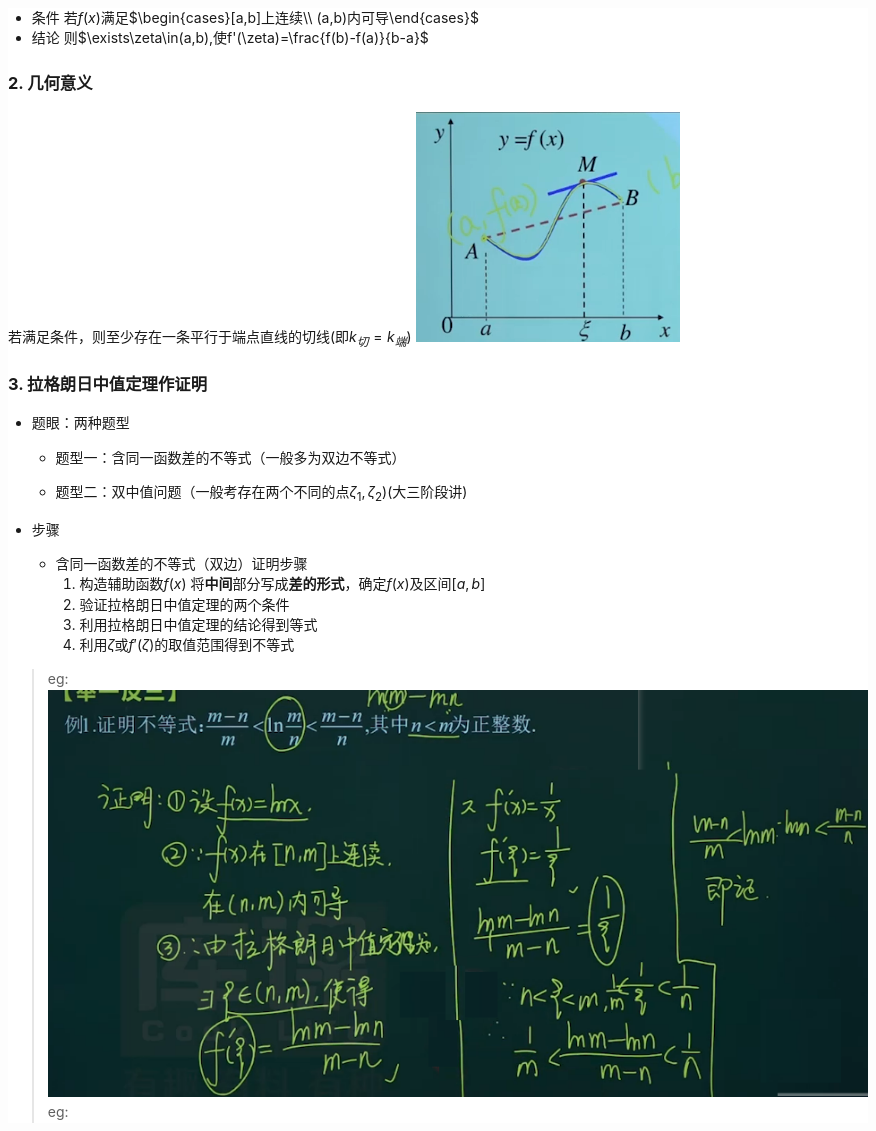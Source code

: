 - 条件
  若$f(x)$满足$\begin{cases}[a,b]上连续\\
  (a,b)内可导\end{cases}$
- 结论
  则$\exists\zeta\in(a,b),使f'(\zeta)=\frac{f(b)-f(a)}{b-a}$

### 2. 几何意义

若满足条件，则至少存在一条平行于端点直线的切线(即$k_切=k_端$)
 ![例题](..\MDImg\升本\高数\Ⅳ证明题专项\Ⅳ三2.1几何意义.png)

### 3. 拉格朗日中值定理作证明

- 题眼：两种题型

  - 题型一：含同一函数差的不等式（一般多为双边不等式）

  - 题型二：双中值问题（一般考存在两个不同的点$\zeta_1,\zeta_2)$(大三阶段讲)

- 步骤

  - 含同一函数差的不等式（双边）证明步骤
    1. 构造辅助函数$f(x)$
       将**中间**部分写成**差的形式**，确定$f(x)$及区间$[a,b]$
    2. 验证拉格朗日中值定理的两个条件
    3. 利用拉格朗日中值定理的结论得到等式
    4. 利用$\zeta$或$f'(\zeta)$的取值范围得到不等式

>  eg: 
> ![例题](..\MDImg\升本\高数\Ⅳ证明题专项\Ⅳ三3.1eg.png)
> eg: